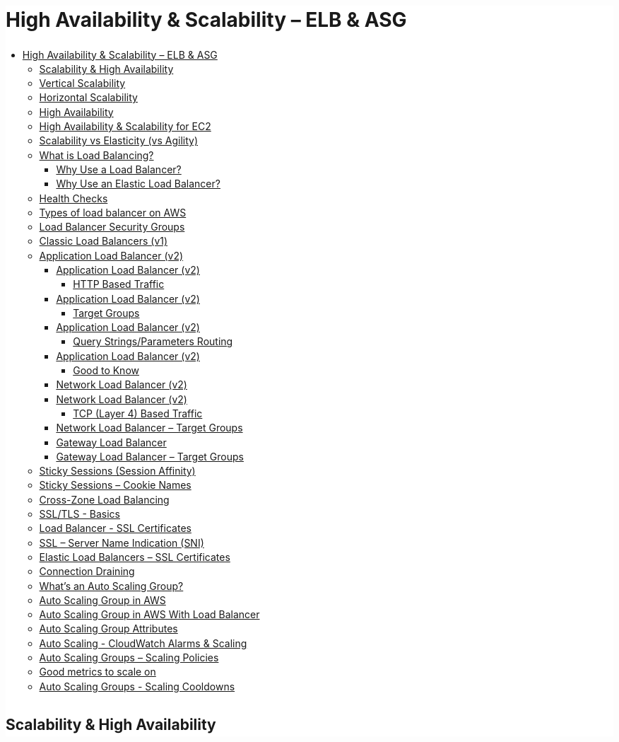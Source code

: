 # High Availability & Scalability – ELB & ASG

- [High Availability \& Scalability – ELB \& ASG](#high-availability--scalability--elb--asg)
  - [Scalability \& High Availability](#scalability--high-availability)
  - [Vertical Scalability](#vertical-scalability)
  - [Horizontal Scalability](#horizontal-scalability)
  - [High Availability](#high-availability)
  - [High Availability \& Scalability for EC2](#high-availability--scalability-for-ec2)
  - [Scalability vs Elasticity (vs Agility)](#scalability-vs-elasticity-vs-agility)
  - [What is Load Balancing?](#what-is-load-balancing)
    - [Why Use a Load Balancer?](#why-use-a-load-balancer)
    - [Why Use an Elastic Load Balancer?](#why-use-an-elastic-load-balancer)
  - [Health Checks](#health-checks)
  - [Types of load balancer on AWS](#types-of-load-balancer-on-aws)
  - [Load Balancer Security Groups](#load-balancer-security-groups)
  - [Classic Load Balancers (v1)](#classic-load-balancers-v1)
  - [Application Load Balancer (v2)](#application-load-balancer-v2)
    - [Application Load Balancer (v2)](#application-load-balancer-v2-1)
      - [HTTP Based Traffic](#http-based-traffic)
    - [Application Load Balancer (v2)](#application-load-balancer-v2-2)
      - [Target Groups](#target-groups)
    - [Application Load Balancer (v2)](#application-load-balancer-v2-3)
      - [Query Strings/Parameters Routing](#query-stringsparameters-routing)
    - [Application Load Balancer (v2)](#application-load-balancer-v2-4)
      - [Good to Know](#good-to-know)
    - [Network Load Balancer (v2)](#network-load-balancer-v2)
    - [Network Load Balancer (v2)](#network-load-balancer-v2-1)
      - [TCP (Layer 4) Based Traffic](#tcp-layer-4-based-traffic)
    - [Network Load Balancer – Target Groups](#network-load-balancer--target-groups)
    - [Gateway Load Balancer](#gateway-load-balancer)
    - [Gateway Load Balancer – Target Groups](#gateway-load-balancer--target-groups)
  - [Sticky Sessions (Session Affinity)](#sticky-sessions-session-affinity)
  - [Sticky Sessions – Cookie Names](#sticky-sessions--cookie-names)
  - [Cross-Zone Load Balancing](#cross-zone-load-balancing)
  - [SSL/TLS - Basics](#ssltls---basics)
  - [Load Balancer - SSL Certificates](#load-balancer---ssl-certificates)
  - [SSL – Server Name Indication (SNI)](#ssl--server-name-indication-sni)
  - [Elastic Load Balancers – SSL Certificates](#elastic-load-balancers--ssl-certificates)
  - [Connection Draining](#connection-draining)
  - [What’s an Auto Scaling Group?](#whats-an-auto-scaling-group)
  - [Auto Scaling Group in AWS](#auto-scaling-group-in-aws)
  - [Auto Scaling Group in AWS With Load Balancer](#auto-scaling-group-in-aws-with-load-balancer)
  - [Auto Scaling Group Attributes](#auto-scaling-group-attributes)
  - [Auto Scaling - CloudWatch Alarms \& Scaling](#auto-scaling---cloudwatch-alarms--scaling)
  - [Auto Scaling Groups – Scaling Policies](#auto-scaling-groups--scaling-policies)
  - [Good metrics to scale on](#good-metrics-to-scale-on)
  - [Auto Scaling Groups - Scaling Cooldowns](#auto-scaling-groups---scaling-cooldowns)

## Scalability & High Availability
